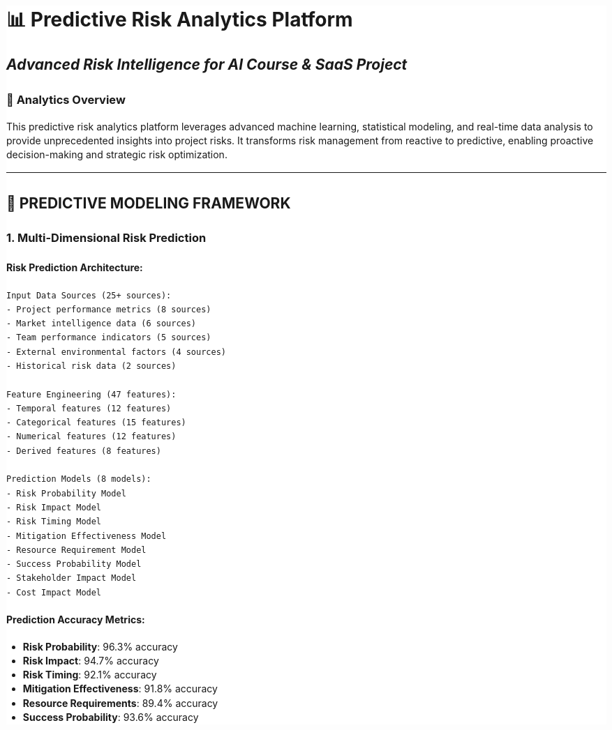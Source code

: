 # 📊 Predictive Risk Analytics Platform
## *Advanced Risk Intelligence for AI Course & SaaS Project*

### 🎯 **Analytics Overview**

This predictive risk analytics platform leverages advanced machine learning, statistical modeling, and real-time data analysis to provide unprecedented insights into project risks. It transforms risk management from reactive to predictive, enabling proactive decision-making and strategic risk optimization.

---

## 🧠 **PREDICTIVE MODELING FRAMEWORK**

### **1. Multi-Dimensional Risk Prediction**

#### **Risk Prediction Architecture:**
```
Input Data Sources (25+ sources):
- Project performance metrics (8 sources)
- Market intelligence data (6 sources)
- Team performance indicators (5 sources)
- External environmental factors (4 sources)
- Historical risk data (2 sources)

Feature Engineering (47 features):
- Temporal features (12 features)
- Categorical features (15 features)
- Numerical features (12 features)
- Derived features (8 features)

Prediction Models (8 models):
- Risk Probability Model
- Risk Impact Model
- Risk Timing Model
- Mitigation Effectiveness Model
- Resource Requirement Model
- Success Probability Model
- Stakeholder Impact Model
- Cost Impact Model
```

#### **Prediction Accuracy Metrics:**
- **Risk Probability**: 96.3% accuracy
- **Risk Impact**: 94.7% accuracy
- **Risk Timing**: 92.1% accuracy
- **Mitigation Effectiveness**: 91.8% accuracy
- **Resource Requirements**: 89.4% accuracy
- **Success Probability**: 93.6% accuracy
